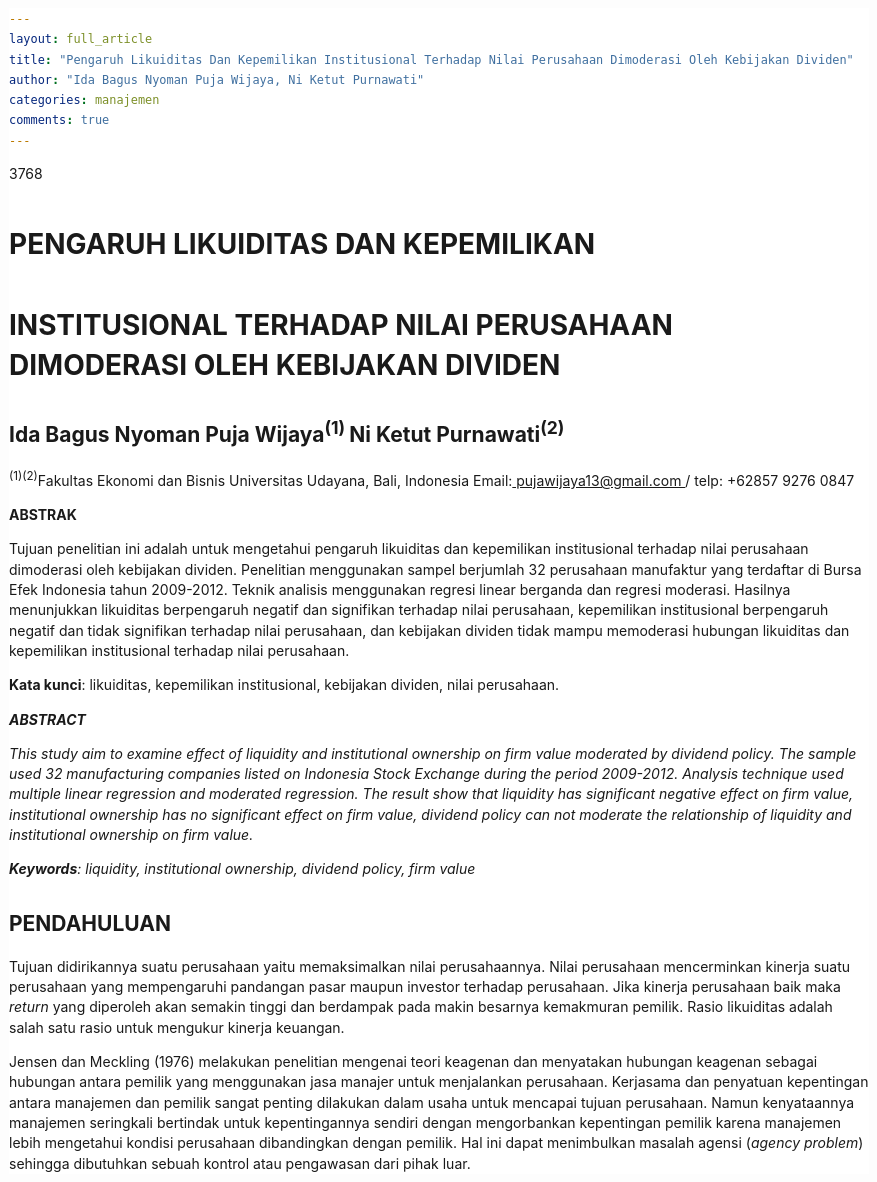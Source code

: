 ```yaml
---
layout: full_article
title: "Pengaruh Likuiditas Dan Kepemilikan Institusional Terhadap Nilai Perusahaan Dimoderasi Oleh Kebijakan Dividen"
author: "Ida Bagus Nyoman Puja Wijaya, Ni Ketut Purnawati"
categories: manajemen
comments: true
---
```


<p><span class="font0">3768</span></p><a name="caption1"></a>
<h1><a name="bookmark0"></a><span class="font3" style="font-weight:bold;"><a name="bookmark1"></a>PENGARUH LIKUIDITAS DAN KEPEMILIKAN</span><br><br><span class="font3" style="font-weight:bold;"><a name="bookmark2"></a>INSTITUSIONAL TERHADAP NILAI PERUSAHAAN</span><br><span class="font3" style="font-weight:bold;"><a name="bookmark3"></a>DIMODERASI OLEH KEBIJAKAN DIVIDEN</span></h1>
<h2><a name="bookmark4"></a><span class="font2" style="font-weight:bold;"><a name="bookmark5"></a>Ida Bagus Nyoman Puja Wijaya<sup>(1) </sup>Ni Ketut Purnawati<sup>(2)</sup></span></h2>
<p><span class="font2"><sup>(1)(2)</sup>Fakultas Ekonomi dan Bisnis Universitas Udayana, Bali, Indonesia Email:</span><a href="mailto:pujawijaya13@gmail.com"><span class="font2"> pujawijaya13@gmail.com </span></a><span class="font2">/ telp: +62857 9276 0847</span></p>
<p><span class="font1" style="font-weight:bold;">ABSTRAK</span></p>
<p><span class="font1">Tujuan penelitian ini adalah untuk mengetahui pengaruh likuiditas dan kepemilikan institusional terhadap nilai perusahaan dimoderasi oleh kebijakan dividen. Penelitian menggunakan sampel berjumlah 32 perusahaan manufaktur yang terdaftar di Bursa Efek Indonesia tahun 2009-2012. Teknik analisis menggunakan regresi linear berganda dan regresi moderasi. Hasilnya menunjukkan likuiditas berpengaruh negatif dan signifikan terhadap nilai perusahaan, kepemilikan institusional berpengaruh negatif dan tidak signifikan terhadap nilai perusahaan, dan kebijakan dividen tidak mampu memoderasi hubungan likuiditas dan kepemilikan institusional terhadap nilai perusahaan.</span></p>
<p><span class="font1" style="font-weight:bold;">Kata kunci</span><span class="font1">: likuiditas, kepemilikan institusional, kebijakan dividen, nilai perusahaan.</span></p>
<p><span class="font1" style="font-weight:bold;font-style:italic;">ABSTRACT</span></p>
<p><span class="font1" style="font-style:italic;">This study aim to examine effect of liquidity and institutional ownership on firm value moderated by dividend policy. The sample used 32 manufacturing companies listed on Indonesia Stock Exchange during the period 2009-2012. Analysis technique used multiple linear regression and moderated regression. The result show that liquidity has significant negative effect on firm value, institutional ownership has no significant effect on firm value, dividend policy can not moderate the relationship of liquidity and institutional ownership on firm value.</span></p>
<p><span class="font1" style="font-weight:bold;font-style:italic;">Keywords</span><span class="font1" style="font-style:italic;">: liquidity, institutional ownership, dividend policy, firm value</span></p>
<h2><a name="bookmark6"></a><span class="font2" style="font-weight:bold;"><a name="bookmark7"></a>PENDAHULUAN</span></h2>
<p><span class="font2">Tujuan didirikannya suatu perusahaan yaitu memaksimalkan nilai perusahaannya. Nilai perusahaan mencerminkan kinerja suatu perusahaan yang mempengaruhi pandangan pasar maupun investor terhadap perusahaan. Jika kinerja perusahaan baik maka </span><span class="font2" style="font-style:italic;">return</span><span class="font2"> yang diperoleh akan semakin tinggi dan berdampak pada makin besarnya kemakmuran pemilik. Rasio likuiditas adalah salah satu rasio untuk mengukur kinerja keuangan.</span></p>
<p><span class="font2">Jensen dan Meckling (1976) melakukan penelitian mengenai teori keagenan dan menyatakan hubungan keagenan sebagai hubungan antara pemilik yang menggunakan jasa manajer untuk menjalankan perusahaan. Kerjasama dan penyatuan kepentingan antara manajemen dan pemilik sangat penting dilakukan dalam usaha untuk mencapai tujuan perusahaan. Namun kenyataannya manajemen seringkali bertindak untuk kepentingannya sendiri dengan mengorbankan kepentingan pemilik karena manajemen lebih mengetahui kondisi perusahaan dibandingkan dengan pemilik. Hal ini dapat menimbulkan masalah agensi (</span><span class="font2" style="font-style:italic;">agency problem</span><span class="font2">) sehingga dibutuhkan sebuah kontrol atau pengawasan dari pihak luar.</span></p>